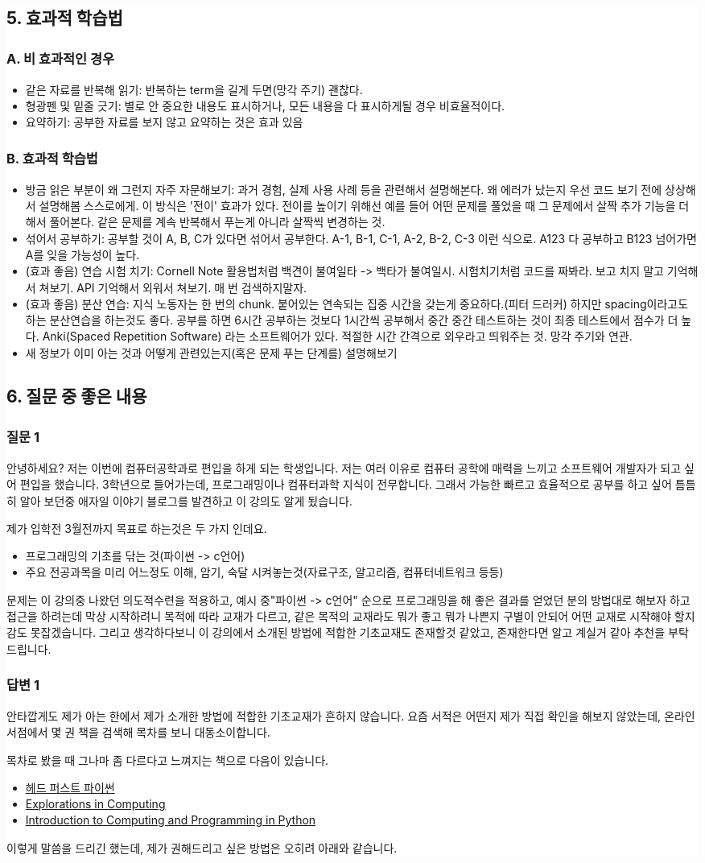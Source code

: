 ## 5. 효과적 학습법

### A. 비 효과적인 경우

- 같은 자료를 반복해 읽기: 반복하는 term을 길게 두면(망각 주기) 괜찮다.
- 형광펜 및 밑줄 긋기: 별로 안 중요한 내용도 표시하거나, 모든 내용을 다 표시하게될 경우 비효율적이다.
- 요약하기: 공부한 자료를 보지 않고 요약하는 것은 효과 있음

### B. 효과적 학습법

- 방금 읽은 부분이 왜 그런지 자주 자문해보기: 과거 경험, 실제 사용 사례 등을 관련해서 설명해본다. 왜 에러가 났는지 우선 코드 보기 전에 상상해서 설명해봄 스스로에게. 이 방식은 '전이' 효과가 있다. 전이를 높이기 위해선 예를 들어 어떤 문제를 풀었을 때 그 문제에서 살짝 추가 기능을 더해서 풀어본다. 같은 문제를 계속 반복해서 푸는게 아니라 살짝씩 변경하는 것.
- 섞어서 공부하기: 공부할 것이 A, B, C가 있다면 섞어서 공부한다. A-1, B-1, C-1, A-2, B-2, C-3 이런 식으로. A123 다 공부하고 B123 넘어가면 A를 잊을 가능성이 높다.
- (효과 좋음) 연습 시험 치기: Cornell Note 활용법처럼 백견이 불여일타 -> 백타가 불여일시. 시험치기처럼 코드를 짜봐라. 보고 치지 말고 기억해서 쳐보기. API 기억해서 외워서 쳐보기. 매 번 검색하지말자.
- (효과 좋음) 분산 연습: 지식 노동자는 한 번의 chunk. 붙어있는 연속되는 집중 시간을 갖는게 중요하다.(피터 드러커) 하지만 spacing이라고도 하는 분산연습을 하는것도 좋다. 공부를 하면 6시간 공부하는 것보다 1시간씩 공부해서 중간 중간 테스트하는 것이 최종 테스트에서 점수가 더 높다. Anki(Spaced Repetition Software) 라는 소프트웨어가 있다. 적절한 시간 간격으로 외우라고 띄워주는 것. 망각 주기와 연관.
- 새 정보가 이미 아는 것과 어떻게 관련있는지(혹은 문제 푸는 단계를) 설명해보기

## 6. 질문 중 좋은 내용

### 질문 1

안녕하세요? 저는 이번에 컴퓨터공학과로 편입을 하게 되는 학생입니다. 저는 여러 이유로 컴퓨터 공학에 매력을 느끼고 소프트웨어 개발자가 되고 싶어 편입을 했습니다. 3학년으로 들어가는데, 프로그래밍이나 컴퓨터과학 지식이 전무합니다. 그래서 가능한 빠르고 효율적으로 공부를 하고 싶어 틈틈히 알아 보던중 애자일 이야기 블로그를 발견하고 이 강의도 알게 됬습니다.

제가 입학전 3월전까지 목표로 하는것은 두 가지 인데요.

- 프로그래밍의 기초를 닦는 것(파이썬 -> c언어)
- 주요 전공과목을 미리 어느정도 이해, 암기, 숙달 시켜놓는것(자료구조, 알고리즘, 컴퓨터네트워크 등등)

문제는 이 강의중  나왔던 의도적수련을 적용하고, 예시 중"파이썬 -> c언어" 순으로 프로그래밍을 해 좋은 결과를 얻었던 분의 방법대로 해보자 하고 접근을 하려는데 막상 시작하려니 목적에 따라 교재가 다르고, 같은 목적의 교재라도 뭐가 좋고 뭐가 나쁜지 구별이 안되어 어떤 교재로 시작해야 할지 감도 못잡겠습니다. 그리고 생각하다보니 이 강의에서 소개된 방법에 적합한 기초교재도 존재할것 같았고, 존재한다면 알고 계실거 같아 추천을 부탁드립니다.

### 답변 1

안타깝게도 제가 아는 한에서 제가 소개한 방법에 적합한 기초교재가 흔하지 않습니다. 요즘 서적은 어떤지 제가 직접 확인을 해보지 않았는데, 온라인서점에서 몇 권 책을 검색해 목차를 보니 대동소이합니다.

목차로 봤을 때 그나마 좀 다르다고 느껴지는 책으로 다음이 있습니다.

- [헤드 퍼스트 파이썬](http://www.yes24.com/24/goods/5847218?scode=032&OzSrank=11)
- [Explorations in Computing](http://www.amazon.com/Explorations-Computing-Introduction-Computer-Textbooks/dp/1439812624)
- [Introduction to Computing and Programming in Python](http://www.amazon.com/Introduction-Computing-Programming-Python-4th/dp/0134025547)

이렇게 말씀을 드리긴 했는데, 제가 권해드리고 싶은 방법은 오히려 아래와 같습니다.
